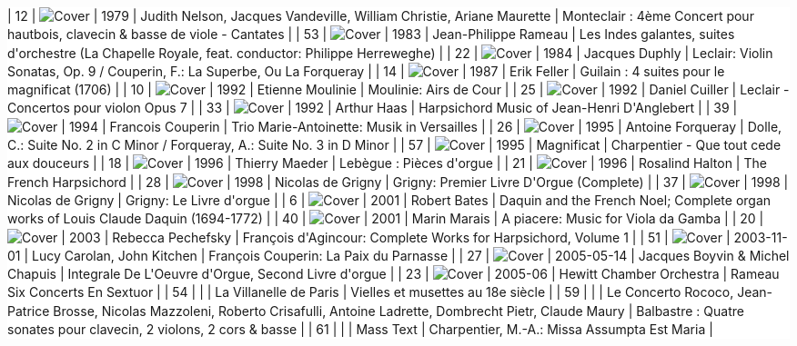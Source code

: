 | 12 | ![Cover](https://i.discogs.com/njPrvXlf0s0mL-dtnw8pqD5tGMwbTAv5jKMtvFUHsLA/rs:fit/g:sm/q:40/h:150/w:150/czM6Ly9kaXNjb2dz/LWRhdGFiYXNlLWlt/YWdlcy9SLTI2MDU2/NTcwLTE2NzY0MTc2/ODYtNjE5MS5qcGVn.jpeg) | 1979 | Judith Nelson, Jacques Vandeville, William Christie, Ariane Maurette | Monteclair : 4ème Concert pour hautbois, clavecin &amp; basse de viole - Cantates |
| 53 | ![Cover](https://i.discogs.com/YYvqJNRQcPo3Z9Wo47DsQqaqRvBQteiNGpBDydlqZCg/rs:fit/g:sm/q:40/h:150/w:150/czM6Ly9kaXNjb2dz/LWRhdGFiYXNlLWlt/YWdlcy9SLTI0NjEx/NjYwLTE2NjM5NzE1/NTUtNzk2Ni5naWY.jpeg) | 1983 | Jean-Philippe Rameau | Les Indes galantes, suites d&#39;orchestre (La Chapelle Royale, feat. conductor: Philippe Herreweghe) |
| 22 | ![Cover](https://i.discogs.com/kFbPkzxJGNze-bEZIS6dcJdJ5zM2-0ZNZL82dvWeXlk/rs:fit/g:sm/q:40/h:150/w:150/czM6Ly9kaXNjb2dz/LWRhdGFiYXNlLWlt/YWdlcy9SLTYyMTQ2/NzktMTQxMzkxMzAz/OC01OTAzLmpwZWc.jpeg) | 1984 | Jacques Duphly | Leclair: Violin Sonatas, Op. 9 &#x2F; Couperin, F.: La Superbe, Ou La Forqueray |
| 14 | ![Cover](https://i.discogs.com/qqOgML4i9QJfO1NrZrN61NDj0HDxfL3q-zrlS8DojX0/rs:fit/g:sm/q:40/h:150/w:150/czM6Ly9kaXNjb2dz/LWRhdGFiYXNlLWlt/YWdlcy9SLTE0ODgw/NDk2LTE1ODMzNTY0/MzMtNjEzOC5qcGVn.jpeg) | 1987 | Erik Feller | Guilain : 4 suites pour le magnificat (1706) |
| 10 | ![Cover](https://i.discogs.com/vwWa9cYMTdiKtb88LkjP7wg1v80pn8XGqZUC0WLbuT0/rs:fit/g:sm/q:40/h:150/w:150/czM6Ly9kaXNjb2dz/LWRhdGFiYXNlLWlt/YWdlcy9SLTI4MTU5/MDYwLTE2OTM3NDc1/OTMtNTM3Ni5qcGVn.jpeg) | 1992 | Etienne Moulinie | Moulinie: Airs de Cour |
| 25 | ![Cover](https://i.discogs.com/JXBgWSfM9u43466jfLlLpatwzoEQEMnL10fZG8axnFY/rs:fit/g:sm/q:40/h:150/w:150/czM6Ly9kaXNjb2dz/LWRhdGFiYXNlLWlt/YWdlcy9SLTE0MDY4/NTA0LTE1NjcyNDIw/NDgtMzM3My5qcGVn.jpeg) | 1992 | Daniel Cuiller | Leclair - Concertos pour violon Opus 7 |
| 33 | ![Cover](https://i.discogs.com/GZDX2DIlnZ2cF4KrsGAiAULRN3tRHot3goG-Dl1v17I/rs:fit/g:sm/q:40/h:150/w:150/czM6Ly9kaXNjb2dz/LWRhdGFiYXNlLWlt/YWdlcy9SLTI4ODI1/NTQ5LTE2OTkzMzAx/OTctNDcyOC5qcGVn.jpeg) | 1992 | Arthur Haas | Harpsichord Music of Jean-Henri D&#39;Anglebert |
| 39 | ![Cover](https://i.discogs.com/VXw46wj5OgveGU_oz57CGo39u67XkLktdiJEtB4H3zQ/rs:fit/g:sm/q:40/h:150/w:150/czM6Ly9kaXNjb2dz/LWRhdGFiYXNlLWlt/YWdlcy9SLTI5NTIz/NzgxLTE3MDU2MjE1/MDEtOTU4OS5qcGVn.jpeg) | 1994 | Francois Couperin | Trio Marie-Antoinette: Musik in Versailles |
| 26 | ![Cover](https://i.discogs.com/fb0mLZSbSUO6Vk1VhLYqCpQFsA-hxIHlPY-wHFRs2uM/rs:fit/g:sm/q:40/h:150/w:150/czM6Ly9kaXNjb2dz/LWRhdGFiYXNlLWlt/YWdlcy9SLTI0MDgx/NzYtMTU4MzM2MDc1/Mi00NjE2LmpwZWc.jpeg) | 1995 | Antoine Forqueray | Dolle, C.: Suite No. 2 in C Minor &#x2F; Forqueray, A.: Suite No. 3 in D Minor |
| 57 | ![Cover](https://i.discogs.com/EW2xtsd25Yl0aIpIO2NP9FUuN-feChmUZHLBIcSkbXc/rs:fit/g:sm/q:40/h:150/w:150/czM6Ly9kaXNjb2dz/LWRhdGFiYXNlLWlt/YWdlcy9SLTI0NTM0/NTE1LTE2NzEwMzkw/MTEtMzYxMi5qcGVn.jpeg) | 1995 | Magnificat | Charpentier - Que tout cede aux douceurs |
| 18 | ![Cover](https://i.discogs.com/SbBIUbZ--bvsbIurHDiwkXC0B1LgRZ3613O8H76pr9c/rs:fit/g:sm/q:40/h:150/w:150/czM6Ly9kaXNjb2dz/LWRhdGFiYXNlLWlt/YWdlcy9SLTEzMjM3/MTc1LTE1NTA0OTQ5/MzctNjA5Mi5qcGVn.jpeg) | 1996 | Thierry Maeder | Lebègue : Pièces d&#39;orgue |
| 21 | ![Cover](https://i.discogs.com/X9sf4G763AMIQ5uLiNmWb6DnH-8rYHPTgH3rN26Hw84/rs:fit/g:sm/q:40/h:150/w:150/czM6Ly9kaXNjb2dz/LWRhdGFiYXNlLWlt/YWdlcy9SLTE0MjI2/ODcwLTE1NzAyNjQ3/ODgtOTY3OS5qcGVn.jpeg) | 1996 | Rosalind Halton | The French Harpsichord |
| 28 | ![Cover](https://i.discogs.com/QuDEir0AHZct2pBkhOCUull3bEt18mYDMqEDGv1uFcM/rs:fit/g:sm/q:40/h:150/w:150/czM6Ly9kaXNjb2dz/LWRhdGFiYXNlLWlt/YWdlcy9SLTE3NTc3/OTM3LTE2ODYwNjI1/NTgtMjUyNy5qcGVn.jpeg) | 1998 | Nicolas de Grigny | Grigny: Premier Livre D&#39;Orgue (Complete) |
| 37 | ![Cover](https://i.discogs.com/UGB3s-btb0kVAXnCVcf6_zvZf10OMm8Y0GPnEnxmLhk/rs:fit/g:sm/q:40/h:150/w:150/czM6Ly9kaXNjb2dz/LWRhdGFiYXNlLWlt/YWdlcy9SLTE3MTg0/NjgtMTQzNDMwMzg5/MC03NTIxLmpwZWc.jpeg) | 1998 | Nicolas de Grigny | Grigny: Le Livre d&#39;orgue |
| 6 | ![Cover](https://i.discogs.com/0vVE4-pYBzVXMCgb5PC8e1w777HMtjXUhCGmtUPLPIM/rs:fit/g:sm/q:40/h:150/w:150/czM6Ly9kaXNjb2dz/LWRhdGFiYXNlLWlt/YWdlcy9SLTE2MDk4/OTk1LTE2MDUzNjQ5/NzUtMTY5MS5qcGVn.jpeg) | 2001 | Robert Bates | Daquin and the French Noel; Complete organ works of Louis Claude Daquin (1694-1772) |
| 40 | ![Cover](https://i.discogs.com/F4CCiydz5-FVbKRt6mVi7uDj-4MwRiNaLdSF3GbEyMw/rs:fit/g:sm/q:40/h:150/w:150/czM6Ly9kaXNjb2dz/LWRhdGFiYXNlLWlt/YWdlcy9SLTk0OTg4/OTMtMTQ4MTYzMzk3/NS03OTU1LmpwZWc.jpeg) | 2001 | Marin Marais | A piacere: Music for Viola da Gamba |
| 20 | ![Cover](https://lastfm.freetls.fastly.net/i/u/34s/9d51922a7a8848acad8970ed218f91dc.png) | 2003 | Rebecca Pechefsky | François d&#39;Agincour: Complete Works for Harpsichord, Volume 1 |
| 51 | ![Cover](https://i.discogs.com/EH4227-nM-OZg5_Ru_54YPxqxe6IHWVxBUMlKJQzIn0/rs:fit/g:sm/q:40/h:150/w:150/czM6Ly9kaXNjb2dz/LWRhdGFiYXNlLWlt/YWdlcy9SLTIyNjAy/OTIzLTE2NDc5NzM5/MjItNDM5Ni5qcGVn.jpeg) | 2003-11-01 | Lucy Carolan, John Kitchen | François Couperin: La Paix du Parnasse |
| 27 | ![Cover](https://i.discogs.com/KzmvHebceMa1wrQy54ooSWSTRi0TuWu4jQYCiMcdkuo/rs:fit/g:sm/q:40/h:150/w:150/czM6Ly9kaXNjb2dz/LWRhdGFiYXNlLWlt/YWdlcy9SLTIyMTM5/MzY4LTE2NDQ3NDY4/MTMtNjQyOS5qcGVn.jpeg) | 2005-05-14 | Jacques Boyvin &amp; Michel Chapuis | Integrale De L&#39;Oeuvre d&#39;Orgue, Second Livre d&#39;orgue |
| 23 | ![Cover](https://i.discogs.com/wyUolyhUOt7nJM07jODEyuX8dpfId5VJyNyDGHlUAQg/rs:fit/g:sm/q:40/h:150/w:150/czM6Ly9kaXNjb2dz/LWRhdGFiYXNlLWlt/YWdlcy9SLTI1NDk2/MjUtMTI4OTk3ODk4/Mi5qcGVn.jpeg) | 2005-06 | Hewitt Chamber Orchestra | Rameau Six Concerts En Sextuor |
| 54 |  |  | La Villanelle de Paris | Vielles et musettes au 18e siècle |
| 59 |  |  | Le Concerto Rococo, Jean-Patrice Brosse, Nicolas Mazzoleni, Roberto Crisafulli, Antoine Ladrette, Dombrecht Pietr, Claude Maury | Balbastre : Quatre sonates pour clavecin, 2 violons, 2 cors &amp; basse |
| 61 |  |  | Mass Text | Charpentier, M.-A.: Missa Assumpta Est Maria |